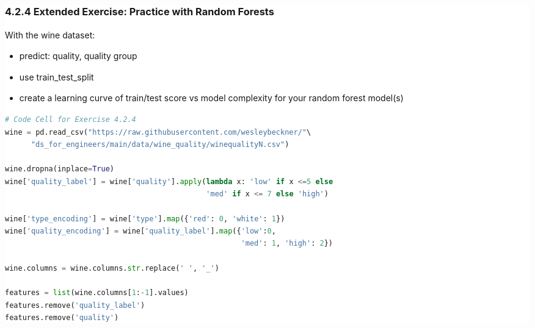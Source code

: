 ### 4.2.4 Extended Exercise: Practice with Random Forests

With the wine dataset:

* predict: quality, quality group

* use train_test_split

* create a learning curve of train/test score vs model complexity for your random forest model(s)


```python
# Code Cell for Exercise 4.2.4
wine = pd.read_csv("https://raw.githubusercontent.com/wesleybeckner/"\
      "ds_for_engineers/main/data/wine_quality/winequalityN.csv")

wine.dropna(inplace=True)
wine['quality_label'] = wine['quality'].apply(lambda x: 'low' if x <=5 else
                                              'med' if x <= 7 else 'high')

wine['type_encoding'] = wine['type'].map({'red': 0, 'white': 1})
wine['quality_encoding'] = wine['quality_label'].map({'low':0, 
                                                      'med': 1, 'high': 2})

wine.columns = wine.columns.str.replace(' ', '_')

features = list(wine.columns[1:-1].values)
features.remove('quality_label')
features.remove('quality')
```
